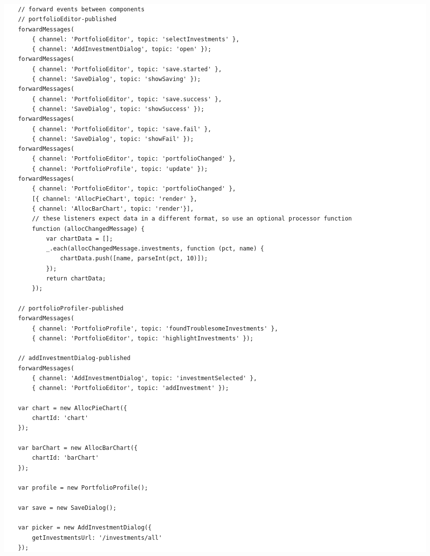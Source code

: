 
		// forward events between components
		// portfolioEditor-published
		forwardMessages(
			{ channel: 'PortfolioEditor', topic: 'selectInvestments' },
			{ channel: 'AddInvestmentDialog', topic: 'open' });
		forwardMessages(
			{ channel: 'PortfolioEditor', topic: 'save.started' },
			{ channel: 'SaveDialog', topic: 'showSaving' });
		forwardMessages(
			{ channel: 'PortfolioEditor', topic: 'save.success' },
			{ channel: 'SaveDialog', topic: 'showSuccess' });
		forwardMessages(
			{ channel: 'PortfolioEditor', topic: 'save.fail' },
			{ channel: 'SaveDialog', topic: 'showFail' });
		forwardMessages(
			{ channel: 'PortfolioEditor', topic: 'portfolioChanged' },
			{ channel: 'PortfolioProfile', topic: 'update' });
		forwardMessages(
			{ channel: 'PortfolioEditor', topic: 'portfolioChanged' },
			[{ channel: 'AllocPieChart', topic: 'render' },
			{ channel: 'AllocBarChart', topic: 'render'}],
			// these listeners expect data in a different format, so use an optional processor function
			function (allocChangedMessage) {
				var chartData = [];
				_.each(allocChangedMessage.investments, function (pct, name) {
					chartData.push([name, parseInt(pct, 10)]);
				});
				return chartData;
			});
	
		// portfolioProfiler-published
		forwardMessages(
			{ channel: 'PortfolioProfile', topic: 'foundTroublesomeInvestments' },
			{ channel: 'PortfolioEditor', topic: 'highlightInvestments' });

		// addInvestmentDialog-published
		forwardMessages(
			{ channel: 'AddInvestmentDialog', topic: 'investmentSelected' },
			{ channel: 'PortfolioEditor', topic: 'addInvestment' });

		var chart = new AllocPieChart({
			chartId: 'chart'
		});

		var barChart = new AllocBarChart({
			chartId: 'barChart'
		});

		var profile = new PortfolioProfile();

		var save = new SaveDialog();

		var picker = new AddInvestmentDialog({
			getInvestmentsUrl: '/investments/all'
		});
